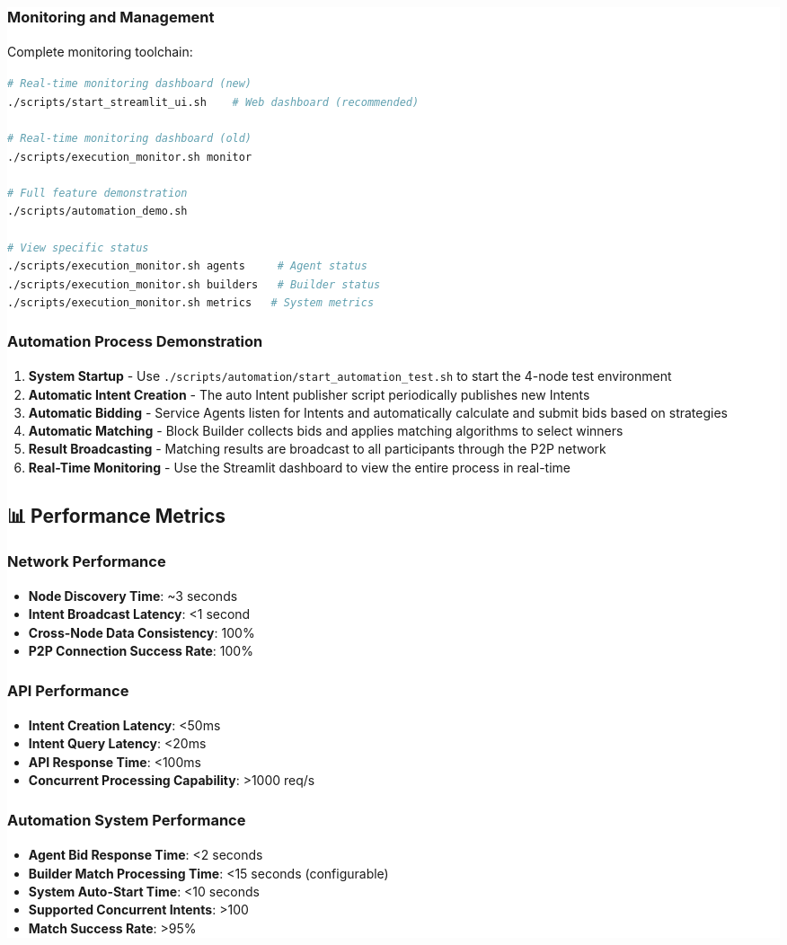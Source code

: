### Monitoring and Management

Complete monitoring toolchain:

```bash
# Real-time monitoring dashboard (new)
./scripts/start_streamlit_ui.sh    # Web dashboard (recommended)

# Real-time monitoring dashboard (old)
./scripts/execution_monitor.sh monitor

# Full feature demonstration
./scripts/automation_demo.sh

# View specific status
./scripts/execution_monitor.sh agents     # Agent status
./scripts/execution_monitor.sh builders   # Builder status  
./scripts/execution_monitor.sh metrics   # System metrics
```

### Automation Process Demonstration

1. **System Startup** - Use `./scripts/automation/start_automation_test.sh` to start the 4-node test environment
2. **Automatic Intent Creation** - The auto Intent publisher script periodically publishes new Intents
3. **Automatic Bidding** - Service Agents listen for Intents and automatically calculate and submit bids based on strategies
4. **Automatic Matching** - Block Builder collects bids and applies matching algorithms to select winners
5. **Result Broadcasting** - Matching results are broadcast to all participants through the P2P network
6. **Real-Time Monitoring** - Use the Streamlit dashboard to view the entire process in real-time

## 📊 Performance Metrics

### Network Performance
- **Node Discovery Time**: ~3 seconds
- **Intent Broadcast Latency**: <1 second
- **Cross-Node Data Consistency**: 100%
- **P2P Connection Success Rate**: 100%

### API Performance
- **Intent Creation Latency**: <50ms
- **Intent Query Latency**: <20ms  
- **API Response Time**: <100ms
- **Concurrent Processing Capability**: >1000 req/s

### Automation System Performance
- **Agent Bid Response Time**: <2 seconds
- **Builder Match Processing Time**: <15 seconds (configurable)
- **System Auto-Start Time**: <10 seconds
- **Supported Concurrent Intents**: >100
- **Match Success Rate**: >95%
